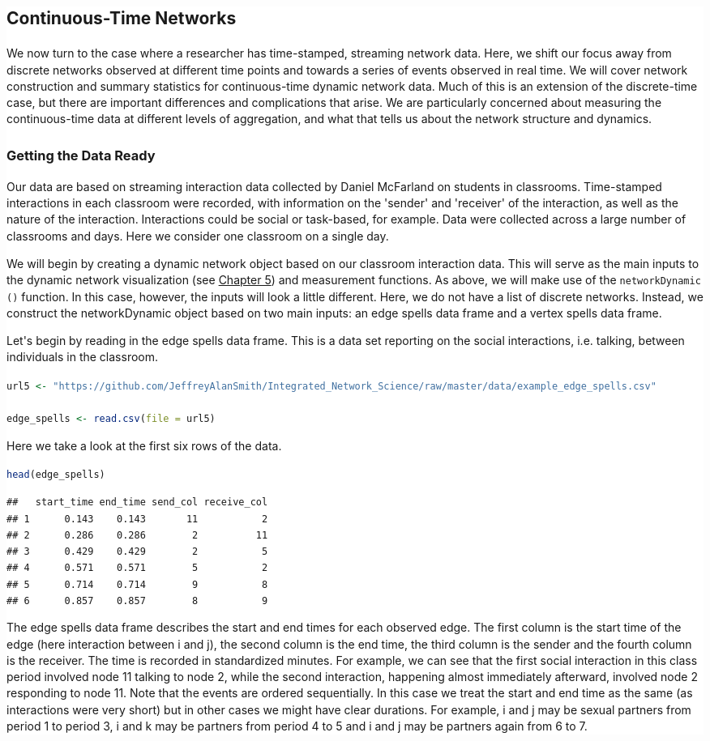 ## Continuous-Time Networks
We now turn to the case where a researcher has time-stamped, streaming network data. Here, we shift our focus away from discrete networks observed at different time points and towards a series of events observed in real time. We will cover network construction and summary statistics for continuous-time dynamic network data. Much of this is an extension of the discrete-time case, but there are important differences and complications that arise. We are particularly concerned about measuring the continuous-time data at different levels of aggregation, and what that tells us about the network structure and dynamics. 

### Getting the Data Ready 
Our data are based on streaming interaction data collected by Daniel McFarland on students in classrooms. Time-stamped interactions in each classroom were recorded, with information on the 'sender' and 'receiver' of the interaction, as well as the nature of the interaction. Interactions could be social or task-based, for example. Data were collected across a large number of classrooms and days. Here we consider one classroom on a single day. 

We will begin by creating a dynamic network object based on our classroom interaction data. This will serve as the main inputs to the dynamic network visualization (see [Chapter 5](#ch5-Network-Visualization-R)) and measurement functions. As above, we will make use of the `networkDynamic()` function. In this case, however, the inputs will look a little different. Here, we do not have a list of discrete networks. Instead, we construct the networkDynamic object based on two main inputs: an edge spells data frame and a vertex spells data frame. 

Let's begin by reading in the edge spells data frame. This is a data set reporting on the social interactions, i.e. talking, between individuals in the classroom. 


```r
url5 <- "https://github.com/JeffreyAlanSmith/Integrated_Network_Science/raw/master/data/example_edge_spells.csv"

edge_spells <- read.csv(file = url5)
```

Here we take a look at the first six rows of the data. 


```r
head(edge_spells)
```

```
##   start_time end_time send_col receive_col
## 1      0.143    0.143       11           2
## 2      0.286    0.286        2          11
## 3      0.429    0.429        2           5
## 4      0.571    0.571        5           2
## 5      0.714    0.714        9           8
## 6      0.857    0.857        8           9
```

The edge spells data frame describes the start and end times for each observed edge. The first column is the start time of the edge (here interaction between i and j), the second column is the end time, the third column is the sender and the fourth column is the receiver. The time is recorded in standardized minutes. For example, we can see that the first social interaction in this class period involved node 11 talking to node 2, while the second interaction, happening almost immediately afterward, involved node 2 responding to node 11. Note that the events are ordered sequentially. In this case we treat the start and end time as the same (as interactions were very short) but in other cases we might have clear durations. For example, i and j may be sexual partners from period 1 to period 3, i and k may be partners from period 4 to 5 and i and j may be partners again from 6 to 7.

